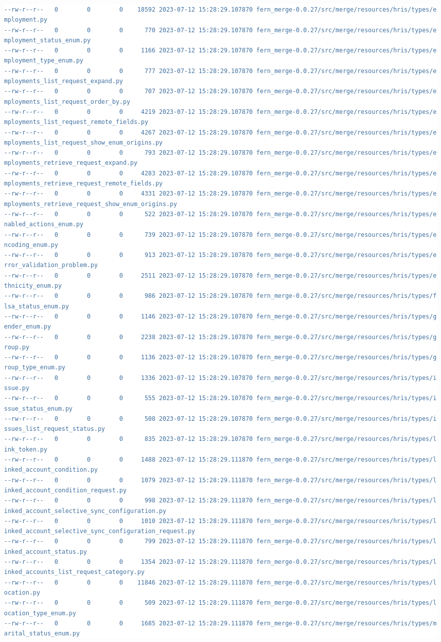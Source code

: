 ```diff
--rw-r--r--   0        0        0    18592 2023-07-12 15:28:29.107870 fern_merge-0.0.27/src/merge/resources/hris/types/employment.py
--rw-r--r--   0        0        0      770 2023-07-12 15:28:29.107870 fern_merge-0.0.27/src/merge/resources/hris/types/employment_status_enum.py
--rw-r--r--   0        0        0     1166 2023-07-12 15:28:29.107870 fern_merge-0.0.27/src/merge/resources/hris/types/employment_type_enum.py
--rw-r--r--   0        0        0      777 2023-07-12 15:28:29.107870 fern_merge-0.0.27/src/merge/resources/hris/types/employments_list_request_expand.py
--rw-r--r--   0        0        0      707 2023-07-12 15:28:29.107870 fern_merge-0.0.27/src/merge/resources/hris/types/employments_list_request_order_by.py
--rw-r--r--   0        0        0     4219 2023-07-12 15:28:29.107870 fern_merge-0.0.27/src/merge/resources/hris/types/employments_list_request_remote_fields.py
--rw-r--r--   0        0        0     4267 2023-07-12 15:28:29.107870 fern_merge-0.0.27/src/merge/resources/hris/types/employments_list_request_show_enum_origins.py
--rw-r--r--   0        0        0      793 2023-07-12 15:28:29.107870 fern_merge-0.0.27/src/merge/resources/hris/types/employments_retrieve_request_expand.py
--rw-r--r--   0        0        0     4283 2023-07-12 15:28:29.107870 fern_merge-0.0.27/src/merge/resources/hris/types/employments_retrieve_request_remote_fields.py
--rw-r--r--   0        0        0     4331 2023-07-12 15:28:29.107870 fern_merge-0.0.27/src/merge/resources/hris/types/employments_retrieve_request_show_enum_origins.py
--rw-r--r--   0        0        0      522 2023-07-12 15:28:29.107870 fern_merge-0.0.27/src/merge/resources/hris/types/enabled_actions_enum.py
--rw-r--r--   0        0        0      739 2023-07-12 15:28:29.107870 fern_merge-0.0.27/src/merge/resources/hris/types/encoding_enum.py
--rw-r--r--   0        0        0      913 2023-07-12 15:28:29.107870 fern_merge-0.0.27/src/merge/resources/hris/types/error_validation_problem.py
--rw-r--r--   0        0        0     2511 2023-07-12 15:28:29.107870 fern_merge-0.0.27/src/merge/resources/hris/types/ethnicity_enum.py
--rw-r--r--   0        0        0      986 2023-07-12 15:28:29.107870 fern_merge-0.0.27/src/merge/resources/hris/types/flsa_status_enum.py
--rw-r--r--   0        0        0     1146 2023-07-12 15:28:29.107870 fern_merge-0.0.27/src/merge/resources/hris/types/gender_enum.py
--rw-r--r--   0        0        0     2238 2023-07-12 15:28:29.107870 fern_merge-0.0.27/src/merge/resources/hris/types/group.py
--rw-r--r--   0        0        0     1136 2023-07-12 15:28:29.107870 fern_merge-0.0.27/src/merge/resources/hris/types/group_type_enum.py
--rw-r--r--   0        0        0     1336 2023-07-12 15:28:29.107870 fern_merge-0.0.27/src/merge/resources/hris/types/issue.py
--rw-r--r--   0        0        0      555 2023-07-12 15:28:29.107870 fern_merge-0.0.27/src/merge/resources/hris/types/issue_status_enum.py
--rw-r--r--   0        0        0      508 2023-07-12 15:28:29.107870 fern_merge-0.0.27/src/merge/resources/hris/types/issues_list_request_status.py
--rw-r--r--   0        0        0      835 2023-07-12 15:28:29.107870 fern_merge-0.0.27/src/merge/resources/hris/types/link_token.py
--rw-r--r--   0        0        0     1488 2023-07-12 15:28:29.111870 fern_merge-0.0.27/src/merge/resources/hris/types/linked_account_condition.py
--rw-r--r--   0        0        0     1079 2023-07-12 15:28:29.111870 fern_merge-0.0.27/src/merge/resources/hris/types/linked_account_condition_request.py
--rw-r--r--   0        0        0      998 2023-07-12 15:28:29.111870 fern_merge-0.0.27/src/merge/resources/hris/types/linked_account_selective_sync_configuration.py
--rw-r--r--   0        0        0     1010 2023-07-12 15:28:29.111870 fern_merge-0.0.27/src/merge/resources/hris/types/linked_account_selective_sync_configuration_request.py
--rw-r--r--   0        0        0      799 2023-07-12 15:28:29.111870 fern_merge-0.0.27/src/merge/resources/hris/types/linked_account_status.py
--rw-r--r--   0        0        0     1354 2023-07-12 15:28:29.111870 fern_merge-0.0.27/src/merge/resources/hris/types/linked_accounts_list_request_category.py
--rw-r--r--   0        0        0    11846 2023-07-12 15:28:29.111870 fern_merge-0.0.27/src/merge/resources/hris/types/location.py
--rw-r--r--   0        0        0      509 2023-07-12 15:28:29.111870 fern_merge-0.0.27/src/merge/resources/hris/types/location_type_enum.py
--rw-r--r--   0        0        0     1685 2023-07-12 15:28:29.111870 fern_merge-0.0.27/src/merge/resources/hris/types/marital_status_enum.py
```